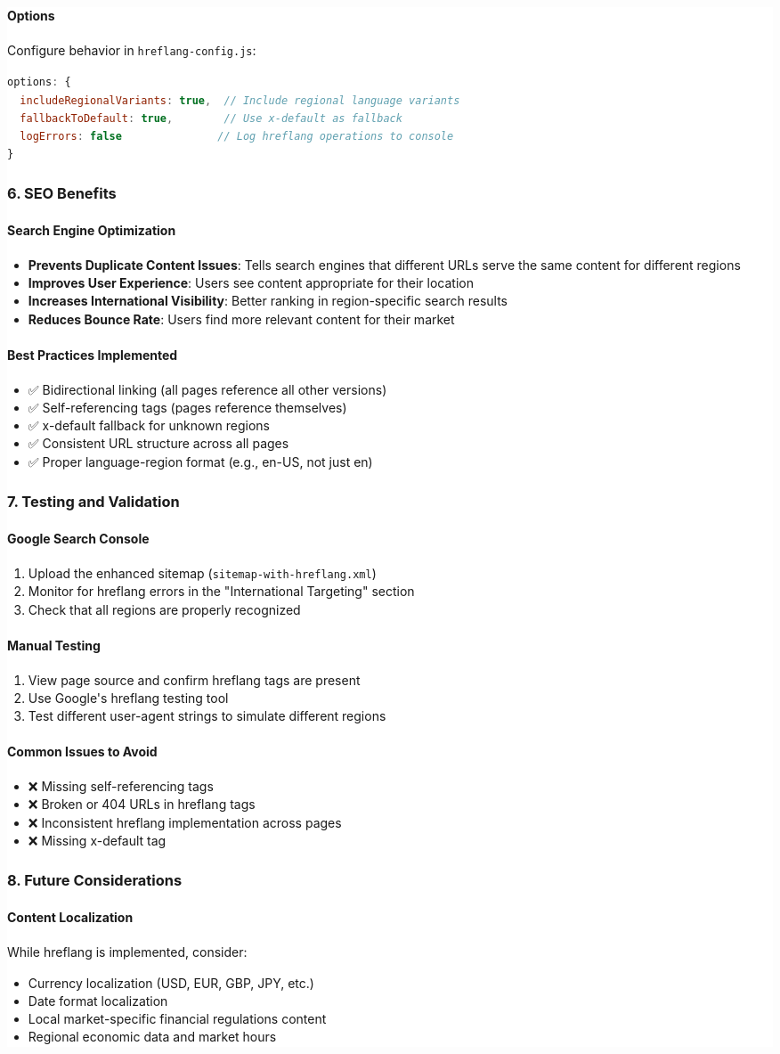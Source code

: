 #### Options
Configure behavior in `hreflang-config.js`:
```javascript
options: {
  includeRegionalVariants: true,  // Include regional language variants
  fallbackToDefault: true,        // Use x-default as fallback
  logErrors: false               // Log hreflang operations to console
}
```

### 6. SEO Benefits

#### Search Engine Optimization
- **Prevents Duplicate Content Issues**: Tells search engines that different URLs serve the same content for different regions
- **Improves User Experience**: Users see content appropriate for their location
- **Increases International Visibility**: Better ranking in region-specific search results
- **Reduces Bounce Rate**: Users find more relevant content for their market

#### Best Practices Implemented
- ✅ Bidirectional linking (all pages reference all other versions)
- ✅ Self-referencing tags (pages reference themselves)
- ✅ x-default fallback for unknown regions
- ✅ Consistent URL structure across all pages
- ✅ Proper language-region format (e.g., en-US, not just en)

### 7. Testing and Validation

#### Google Search Console
1. Upload the enhanced sitemap (`sitemap-with-hreflang.xml`)
2. Monitor for hreflang errors in the "International Targeting" section
3. Check that all regions are properly recognized

#### Manual Testing
1. View page source and confirm hreflang tags are present
2. Use Google's hreflang testing tool
3. Test different user-agent strings to simulate different regions

#### Common Issues to Avoid
- ❌ Missing self-referencing tags
- ❌ Broken or 404 URLs in hreflang tags  
- ❌ Inconsistent hreflang implementation across pages
- ❌ Missing x-default tag

### 8. Future Considerations

#### Content Localization
While hreflang is implemented, consider:
- Currency localization (USD, EUR, GBP, JPY, etc.)
- Date format localization
- Local market-specific financial regulations content
- Regional economic data and market hours
